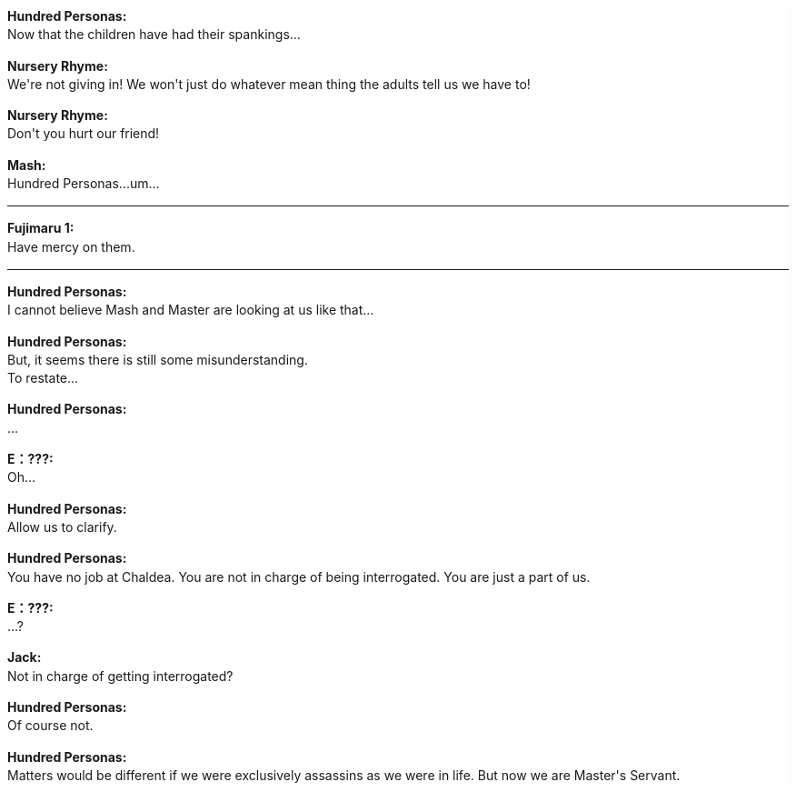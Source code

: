 **Hundred Personas:**   
Now that the children have had their spankings...  
  
   
**Nursery Rhyme:**   
We're not giving in! We won't just do whatever mean thing the adults tell us we have to!  
  
   
**Nursery Rhyme:**   
Don't you hurt our friend!  
  
   
**Mash:**   
Hundred Personas...um...  
  
   
  
---  
  
**Fujimaru 1:**   
Have mercy on them.  
  
  
---  
   
**Hundred Personas:**   
I cannot believe Mash and Master are looking at us like that...  
  
   
**Hundred Personas:**   
But, it seems there is still some misunderstanding.  
To restate...  
  
   
**Hundred Personas:**   
...  
  
   
**E：???:**  
Oh...  
  
   
**Hundred Personas:**   
Allow us to clarify.  
  
   
**Hundred Personas:**   
You have no job at Chaldea. You are not in charge of being interrogated. You are just a part of us.  
  
   
**E：???:**  
...?  
  
   
**Jack:**   
Not in charge of getting interrogated?  
  
   
**Hundred Personas:**   
Of course not.  
  
   
**Hundred Personas:**   
Matters would be different if we were exclusively assassins as we were in life. But now we are Master's Servant.  
  